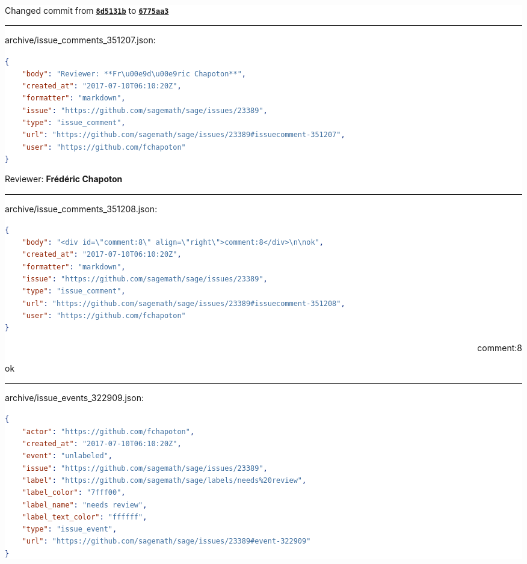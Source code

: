 Changed commit from **[`8d5131b`](https://github.com/sagemath/sagetrac-mirror/commit/8d5131be792ff029995850b8266cec7f595d9334)** to **[`6775aa3`](https://github.com/sagemath/sagetrac-mirror/commit/6775aa3ba4d71e75df1f696961ffa8494011627d)**



---

archive/issue_comments_351207.json:
```json
{
    "body": "Reviewer: **Fr\u00e9d\u00e9ric Chapoton**",
    "created_at": "2017-07-10T06:10:20Z",
    "formatter": "markdown",
    "issue": "https://github.com/sagemath/sage/issues/23389",
    "type": "issue_comment",
    "url": "https://github.com/sagemath/sage/issues/23389#issuecomment-351207",
    "user": "https://github.com/fchapoton"
}
```

Reviewer: **Frédéric Chapoton**



---

archive/issue_comments_351208.json:
```json
{
    "body": "<div id=\"comment:8\" align=\"right\">comment:8</div>\n\nok",
    "created_at": "2017-07-10T06:10:20Z",
    "formatter": "markdown",
    "issue": "https://github.com/sagemath/sage/issues/23389",
    "type": "issue_comment",
    "url": "https://github.com/sagemath/sage/issues/23389#issuecomment-351208",
    "user": "https://github.com/fchapoton"
}
```

<div id="comment:8" align="right">comment:8</div>

ok



---

archive/issue_events_322909.json:
```json
{
    "actor": "https://github.com/fchapoton",
    "created_at": "2017-07-10T06:10:20Z",
    "event": "unlabeled",
    "issue": "https://github.com/sagemath/sage/issues/23389",
    "label": "https://github.com/sagemath/sage/labels/needs%20review",
    "label_color": "7fff00",
    "label_name": "needs review",
    "label_text_color": "ffffff",
    "type": "issue_event",
    "url": "https://github.com/sagemath/sage/issues/23389#event-322909"
}
```
